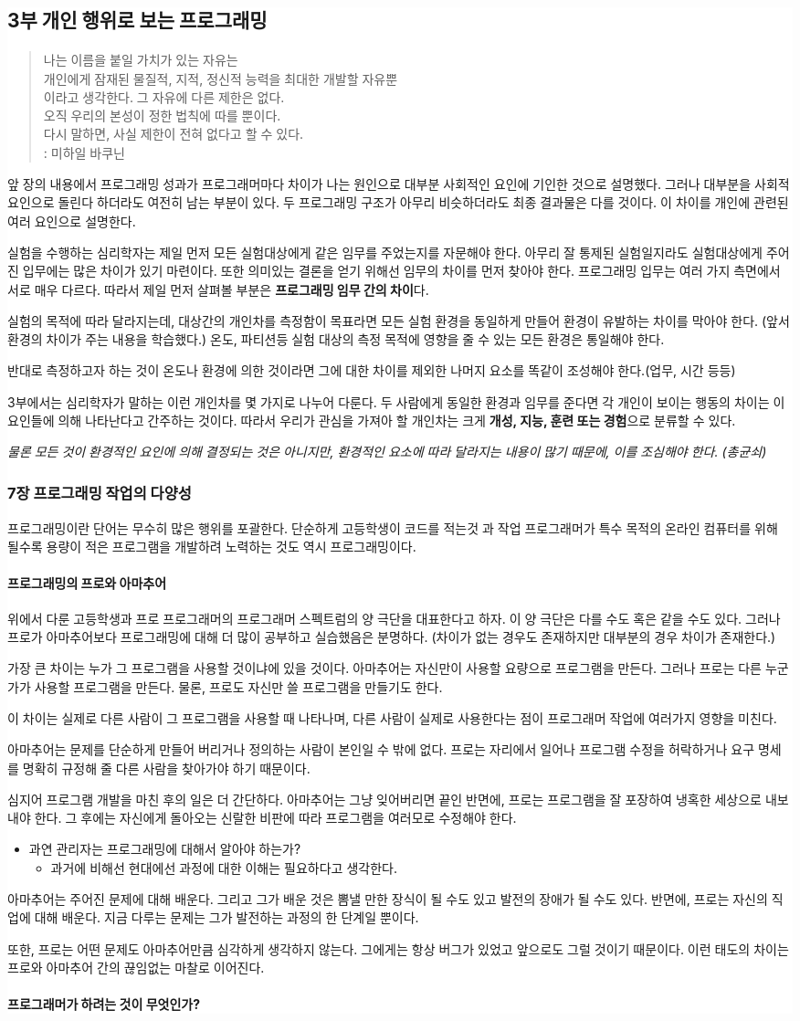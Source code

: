## 3부 개인 행위로 보는 프로그래밍

> 나는 이름을 붙일 가치가 있는 자유는  
> 개인에게 잠재된 물질적, 지적, 정신적 능력을 최대한 개발할 자유뿐  
> 이라고 생각한다. 그 자유에 다른 제한은 없다.  
> 오직 우리의 본성이 정한 법칙에 따를 뿐이다.  
> 다시 말하면, 사실 제한이 전혀 없다고 할 수 있다.  
> : 미하일 바쿠닌

앞 장의 내용에서 프로그래밍 성과가 프로그래머마다 차이가 나는 원인으로 대부분 사회적인 요인에 기인한 것으로 설명했다. 그러나 대부분을 사회적 요인으로 돌린다 하더라도 여전히 남는 부분이 있다. 두 프로그래밍 구조가 아무리 비슷하더라도 최종 결과물은 다를 것이다. 이 차이를 개인에 관련된 여러 요인으로 설명한다.

실험을 수행하는 심리학자는 제일 먼저 모든 실험대상에게 같은 임무를 주었는지를 자문해야 한다. 아무리 잘 통제된 실험일지라도 실험대상에게 주어진 입무에는 많은 차이가 있기 마련이다. 또한 의미있는 결론을 얻기 위해선 임무의 차이를 먼저 찾아야 한다. 프로그래밍 입무는 여러 가지 측면에서 서로 매우 다르다. 따라서 제일 먼저 살펴볼 부분은 **프로그래밍 임무 간의 차이**다.

실험의 목적에 따라 달라지는데, 대상간의 개인차를 측정함이 목표라면 모든 실험 환경을 동일하게 만들어 환경이 유발하는 차이를 막아야 한다. (앞서 환경의 차이가 주는 내용을 학습했다.) 온도, 파티션등 실험 대상의 측정 목적에 영향을 줄 수 있는 모든 환경은 통일해야 한다.

반대로 측정하고자 하는 것이 온도나 환경에 의한 것이라면 그에 대한 차이를 제외한 나머지 요소를 똑같이 조성해야 한다.(업무, 시간 등등)

3부에서는 심리학자가 말하는 이런 개인차를 몇 가지로 나누어 다룬다. 두 사람에게 동일한 환경과 임무를 준다면 각 개인이 보이는 행동의 차이는 이요인들에 의해 나타난다고 간주하는 것이다. 따라서 우리가 관심을 가져아 할 개인차는 크게 **개성, 지능, 훈련 또는 경험**으로 분류할 수 있다.

*물론 모든 것이 환경적인 요인에 의해 결정되는 것은 아니지만, 환경적인 요소에 따라 달라지는 내용이 많기 때문에, 이를 조심해야 한다. (총균쇠)*

### 7장 프로그래밍 작업의 다양성

프로그래밍이란 단어는 무수히 많은 행위를 포괄한다. 단순하게 고등학생이 코드를 적는것 과 작업 프로그래머가 특수 목적의 온라인 컴퓨터를 위해 될수록 용량이 적은 프로그램을 개발하려 노력하는 것도 역시 프로그래밍이다.

#### 프로그래밍의 프로와 아마추어

위에서 다룬 고등학생과 프로 프로그래머의 프로그래머 스펙트럼의 양 극단을 대표한다고 하자. 이 양 극단은 다를 수도 혹은 같을 수도 있다. 그러나 프로가 아마추어보다 프로그래밍에 대해 더 많이 공부하고 실습했음은 분명하다. (차이가 없는 경우도 존재하지만 대부분의 경우 차이가 존재한다.)

가장 큰 차이는 누가 그 프로그램을 사용할 것이냐에 있을 것이다. 아마추어는 자신만이 사용할 요량으로 프로그램을 만든다. 그러나 프로는 다른 누군가가 사용할 프로그램을 만든다. 물론, 프로도 자신만 쓸 프로그램을 만들기도 한다.

이 차이는 실제로 다른 사람이 그 프로그램을 사용할 때 나타나며, 다른 사람이 실제로 사용한다는 점이 프로그래머 작업에 여러가지 영향을 미친다.

아마추어는 문제를 단순하게 만들어 버리거나 정의하는 사람이 본인일 수 밖에 없다. 프로는 자리에서 일어나 프로그램 수정을 허락하거나 요구 명세를 명확히 규정해 줄 다른 사람을 찾아가야 하기 때문이다.

심지어 프로그램 개발을 마친 후의 일은 더 간단하다. 아마추어는 그냥 잊어버리면 끝인 반면에, 프로는 프로그램을 잘 포장하여 냉혹한 세상으로 내보내야 한다. 그 후에는 자신에게 돌아오는 신랄한 비판에 따라 프로그램을 여러모로 수정해야 한다.

- 과연 관리자는 프로그래밍에 대해서 알아야 하는가?
  - 과거에 비해선 현대에선 과정에 대한 이해는 필요하다고 생각한다.

아마추어는 주어진 문제에 대해 배운다. 그리고 그가 배운 것은 뽐낼 만한 장식이 될 수도 있고 발전의 장애가 될 수도 있다. 반면에, 프로는 자신의 직업에 대해 배운다. 지금 다루는 문제는 그가 발전하는 과정의 한 단계일 뿐이다.

또한, 프로는 어떤 문제도 아마추어만큼 심각하게 생각하지 않는다. 그에게는 항상 버그가 있었고 앞으로도 그럴 것이기 때문이다. 이런 태도의 차이는 프로와 아마추어 간의 끊임없는 마찰로 이어진다.

#### 프로그래머가 하려는 것이 무엇인가?
